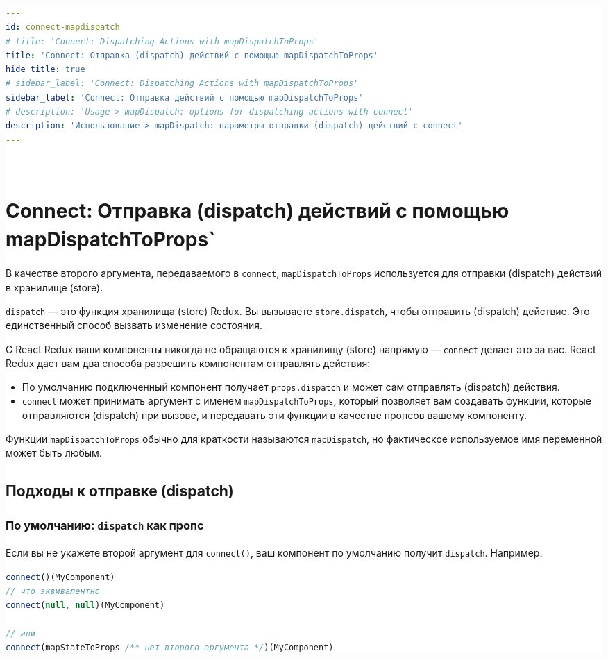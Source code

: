 ```yaml
---
id: connect-mapdispatch
# title: 'Connect: Dispatching Actions with mapDispatchToProps'
title: 'Connect: Отправка (dispatch) действий с помощью mapDispatchToProps'
hide_title: true
# sidebar_label: 'Connect: Dispatching Actions with mapDispatchToProps'
sidebar_label: 'Connect: Отправка действий с помощью mapDispatchToProps'
# description: 'Usage > mapDispatch: options for dispatching actions with connect'
description: 'Использование > mapDispatch: параметры отправки (dispatch) действий с connect'
---
```


&nbsp;


# Connect: Отправка (dispatch) действий с помощью mapDispatchToProps`


В качестве второго аргумента, передаваемого в `connect`, `mapDispatchToProps` используется для отправки (dispatch) действий в хранилище (store).


`dispatch` — это функция хранилища (store) Redux. Вы вызываете `store.dispatch`, чтобы отправить (dispatch) действие.
Это единственный способ вызвать изменение состояния.


С React Redux ваши компоненты никогда не обращаются к хранилищу (store) напрямую — `connect` делает это за вас.
React Redux дает вам два способа разрешить компонентам отправлять действия:


- По умолчанию подключенный компонент получает `props.dispatch` и может сам отправлять (dispatch) действия.
- `connect` может принимать аргумент с именем `mapDispatchToProps`, который позволяет вам создавать функции, которые отправляются (dispatch) при вызове, и передавать эти функции в качестве пропсов вашему компоненту.


Функции `mapDispatchToProps` обычно для краткости называются `mapDispatch`, но фактическое используемое имя переменной может быть любым.


## Подходы к отправке (dispatch)


### По умолчанию: `dispatch` как пропс


Если вы не укажете второй аргумент для `connect()`, ваш компонент по умолчанию получит `dispatch`. Например:

```js
connect()(MyComponent)
// что эквивалентно
connect(null, null)(MyComponent)

// или
connect(mapStateToProps /** нет второго аргумента */)(MyComponent)
```
